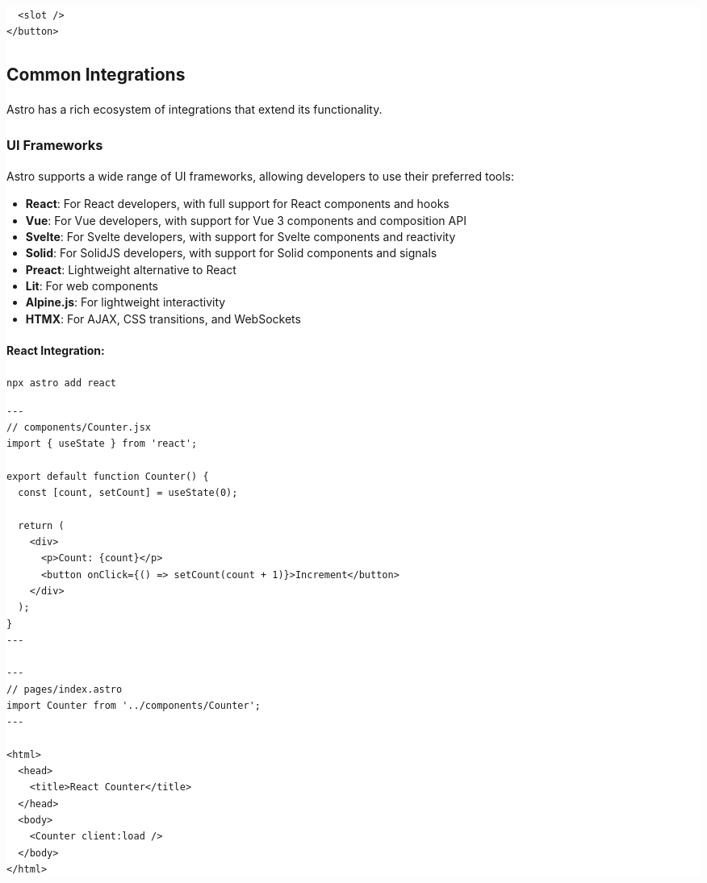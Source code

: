 ```astro
  <slot />
</button>
```

## Common Integrations

Astro has a rich ecosystem of integrations that extend its functionality.

### UI Frameworks

Astro supports a wide range of UI frameworks, allowing developers to use their preferred tools:

- **React**: For React developers, with full support for React components and hooks
- **Vue**: For Vue developers, with support for Vue 3 components and composition API
- **Svelte**: For Svelte developers, with support for Svelte components and reactivity
- **Solid**: For SolidJS developers, with support for Solid components and signals
- **Preact**: Lightweight alternative to React
- **Lit**: For web components
- **Alpine.js**: For lightweight interactivity
- **HTMX**: For AJAX, CSS transitions, and WebSockets

#### React Integration:

```bash
npx astro add react
```

```astro
---
// components/Counter.jsx
import { useState } from 'react';

export default function Counter() {
  const [count, setCount] = useState(0);

  return (
    <div>
      <p>Count: {count}</p>
      <button onClick={() => setCount(count + 1)}>Increment</button>
    </div>
  );
}
---

---
// pages/index.astro
import Counter from '../components/Counter';
---

<html>
  <head>
    <title>React Counter</title>
  </head>
  <body>
    <Counter client:load />
  </body>
</html>
```
